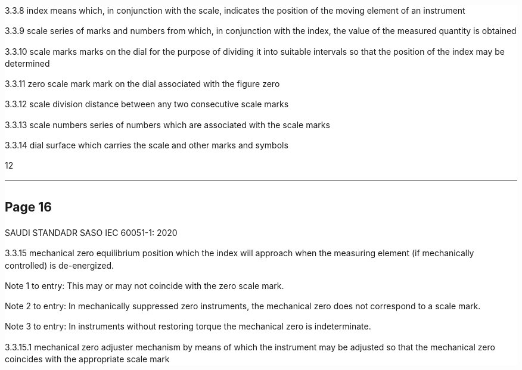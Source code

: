 3.3.8
index
means which, in conjunction with the scale, indicates the position of the moving element of an instrument

3.3.9
scale
series of marks and numbers from which, in conjunction with the index, the value of the measured quantity is obtained

3.3.10
scale marks
marks on the dial for the purpose of dividing it into suitable intervals so that the position of the index may be determined

3.3.11
zero scale mark
mark on the dial associated with the figure zero

3.3.12
scale division
distance between any two consecutive scale marks

3.3.13
scale numbers
series of numbers which are associated with the scale marks

3.3.14
dial
surface which carries the scale and other marks and symbols

12

--------------------------------------------------------------------------------

## Page 16

SAUDI STANDADR                                                                             SASO IEC 60051-1: 2020

3.3.15
mechanical zero
equilibrium position which the index will approach when the measuring element (if mechanically
controlled) is de-energized.

Note 1 to entry: This may or may not coincide with the zero scale mark.

Note 2 to entry: In mechanically suppressed zero instruments, the mechanical zero does not correspond to a scale
mark.

Note 3 to entry: In instruments without restoring torque the mechanical zero is indeterminate.

3.3.15.1
mechanical zero adjuster
mechanism by means of which the instrument may be adjusted so that the mechanical zero
coincides with the appropriate scale mark
